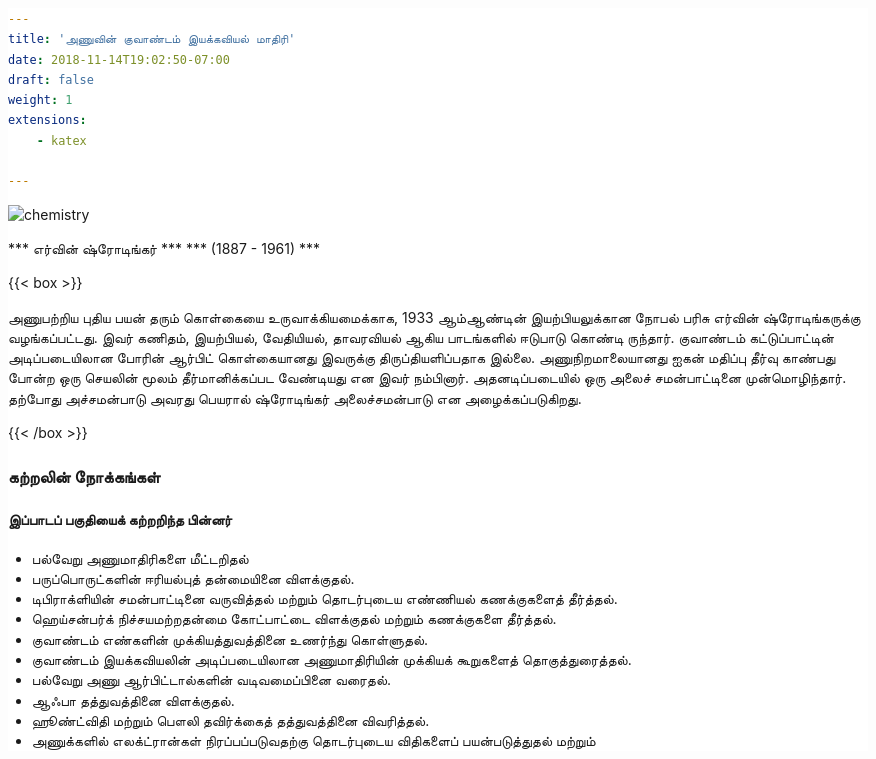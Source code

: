 ```yaml
---
title: 'அணுவின் குவாண்டம் இயக்கவியல் மாதிரி'
date: 2018-11-14T19:02:50-07:00
draft: false
weight: 1
extensions:
    - katex
 
---
```


![chemistry](/books/chemistry/part-1/Quantum-mechanical-model-of-atom/Image2.0.png)

*** எர்வின் ஷ்ரோடிங்கர் ***
*** (1887 - 1961) ***


{{< box  >}} 

அணுபற்றிய புதிய பயன் தரும்
கொள்கையை உருவாக்கியமைக்காக,
1933 ஆம்ஆண்டின் இயற்பியலுக்கான
நோபல் பரிசு எர்வின் ஷ்ரோடிங்கருக்கு
வழங்கப்பட்டது. இவர் கணிதம்,
இயற்பியல், வேதியியல், தாவரவியல்
ஆகிய பாடங்களில்  ஈடுபாடு 
கொண்டி ருந்தார். குவாண்டம்
கட்டுப்பாட்டின் அடிப்படையிலான
போரின் ஆர்பிட் கொள்கையானது
இவருக்கு திருப்தியளிப்பதாக இல்லை.
அணுநிறமாலையானது ஐகன்
மதிப்பு தீர்வு காண்பது போன்ற ஒரு
செயலின் மூலம் தீர்மானிக்கப்பட
வேண்டியது என இவர் நம்பினார்.
அதனடிப்படையில் ஒரு அலைச்
சமன்பாட்டினை முன்மொழிந்தார்.
தற்போது அச்சமன்பாடு அவரது பெயரால்
ஷ்ரோடிங்கர் அலைச்சமன்பாடு என
அழைக்கப்படுகிறது.

{{< /box >}}
### கற்றலின் நோக்கங்கள்

#### இப்பாடப் பகுதியைக் கற்றறிந்த பின்னர் ####

*  பல்வேறு அணுமாதிரிகளை மீட்டறிதல்
*  பருப்பொருட்களின் ஈரியல்புத் தன்மையினை
விளக்குதல்.
*   டிபிராக்ளியின் சமன்பாட்டினை வருவித்தல் மற்றும்
தொடர்புடைய எண்ணியல் கணக்குகளைத் தீர்த்தல்.
*   ஹெய்சன்பர்க் நிச்சயமற்றதன்மை கோட்பாட்டை
விளக்குதல் மற்றும் கணக்குகளை தீர்த்தல்.
*   குவாண்டம் எண்களின் முக்கியத்துவத்தினை
உணர்ந்து கொள்ளுதல்.
*   குவாண்டம் இயக்கவியலின் அடிப்படையிலான
அணுமாதிரியின் முக்கியக் கூறுகளைத்
தொகுத்துரைத்தல்.
*  பல்வேறு அணு ஆர்பிட்டால்களின் வடிவமைப்பினை
வரைதல்.
*  ஆஃபா தத்துவத்தினை விளக்குதல்.
*  ஹூண்ட்விதி மற்றும் பௌலி தவிர்க்கைத்
தத்துவத்தினை விவரித்தல்.
*  அணுக்களில் எலக்ட்ரான்கள் நிரப்பப்படுவதற்கு
தொடர்புடைய விதிகளைப் பயன்படுத்துதல் மற்றும்